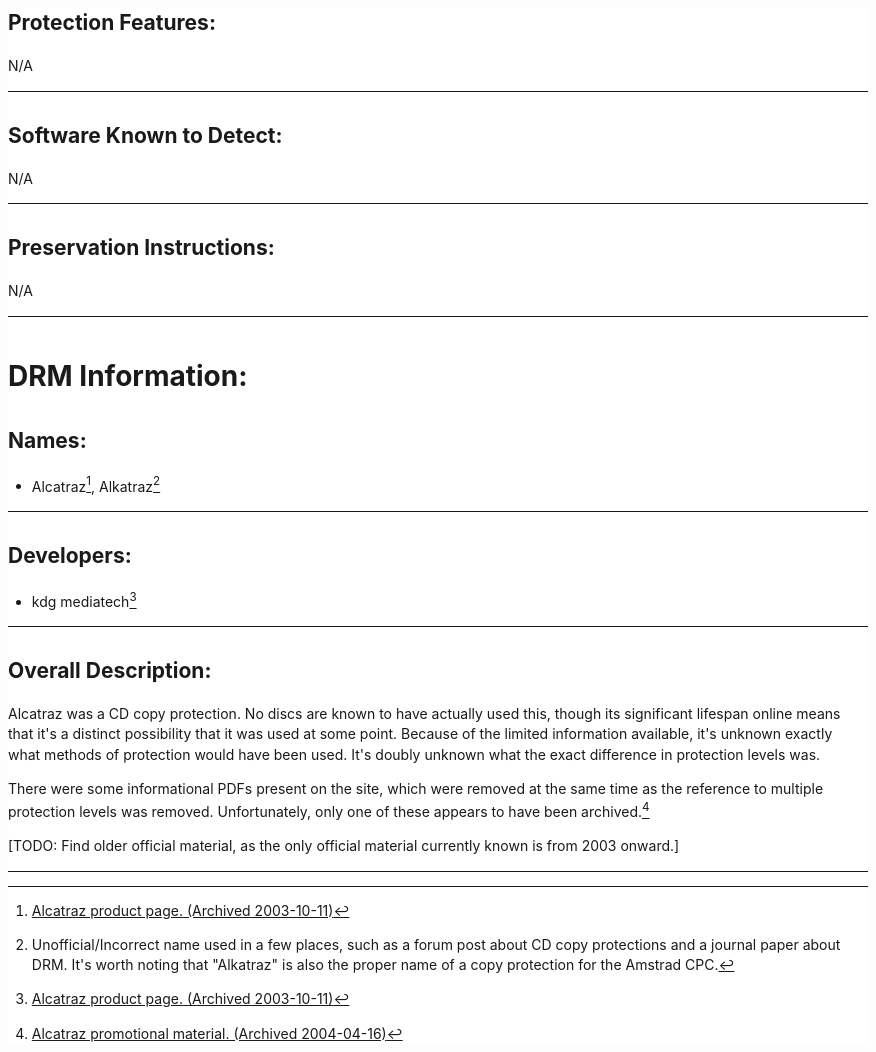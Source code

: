 ## Protection Features:

N/A

***

## Software Known to Detect:

N/A

***

## Preservation Instructions:

N/A

*** 

# DRM Information:

## Names: 

* Alcatraz[^Alcatraz_Product_Page_2003], Alkatraz[^Alkatraz_Usage]

[^Alcatraz_Product_Page_2003]: [Alcatraz product page. (Archived 2003-10-11)](https://web.archive.org/web/20031011203913/http://www.kdg-mt.com/1/product_d_6.html)

[^Alkatraz_Usage]: Unofficial/Incorrect name used in a few places, such as a forum post about CD copy protections[^Alkatraz_indiastudychannel] and a journal paper about DRM.[^Alkatraz_Arxiv] It's worth noting that "Alkatraz" is also the proper name of a copy protection for the Amstrad CPC.[^Alkatraz_Amstrad]

[^Alkatraz_indiastudychannel]: [Indiastudychannel forum post that briefly mentions "Alkatraz". (Archived 2023-10-02)](https://web.archive.org/web/20231002194853/https://www.indiastudychannel.com/experts/4307-Copy-protected-cd)

[^Alkatraz_Arxiv]: [Journal paper about DRM that briefly mentions "Alkatraz"  (Archived 2023-10-02)](https://web.archive.org/web/20231002195309/https://arxiv.org/ftp/arxiv/papers/0911/0911.0402.pdf)

[^Alkatraz_Amstrad]: [Amstrad CPC wiki page about the Alkatraz DRM. (Wayback unable to archive page)](https://www.cpcwiki.eu/index.php?title=Howto:_Alkatraz_and_other_protections)

***


## Developers:

* kdg mediatech[^Alcatraz_Product_Page_2003]

***

## Overall Description:

Alcatraz was a CD copy protection. No discs are known to have actually used this, though its significant lifespan online means that it's a distinct possibility that it was used at some point. Because of the limited information available, it's unknown exactly what methods of protection would have been used. It's doubly unknown what the exact difference in protection levels was.

There were some informational PDFs present on the site, which were removed at the same time as the reference to multiple protection levels was removed. Unfortunately, only one of these appears to have been archived.[^Alcatraz_Promo]

[TODO: Find older official material, as the only official material currently known is from 2003 onward.]

[^Alcatraz_Promo]: [Alcatraz promotional material. (Archived 2004-04-16)](https://web.archive.org/web/20040416164237/http://www.kdg-mt.com/downloads/1/al.pdf)

***


[^kdg_Timeline]: [Timeline of kdg history. (Archived 2023-10-02)](https://web.archive.org/web/20231002191724/https://www.kdg.at/kdg-campus/)
[^Alcatraz_Product_Page_2009]: [Alcatraz product page. (Archived 2009-11-11)](https://web.archive.org/web/20091111022912/http://www.kdg-mt.com/1/product_d_6.html)
[^Alcatraz_CDRInfo]: [CDRInfo article about Alcatraz. (Archived 2023-10-02)](https://web.archive.org/web/20231002192828/https://cdrinfo.com/d7/content/alcatraz-copy-protection)
[^Alcatraz_Product_Page_2004]: [Alcatraz product page. (Archived 2004-08-05)](https://web.archive.org/web/20040805061923/http://www.kdg-mt.com:80/1/product_d_6.html)
[^Alcatraz_hifiporadna]: [Blog post about DRM with a paragraph talking about Alcatraz. (Archived 2023-10-02)](https://web.archive.org/web/20231002193931/https://www.hifiporadna.cz/jake-ochrany-obsahuji-hudebni-cd-a231)